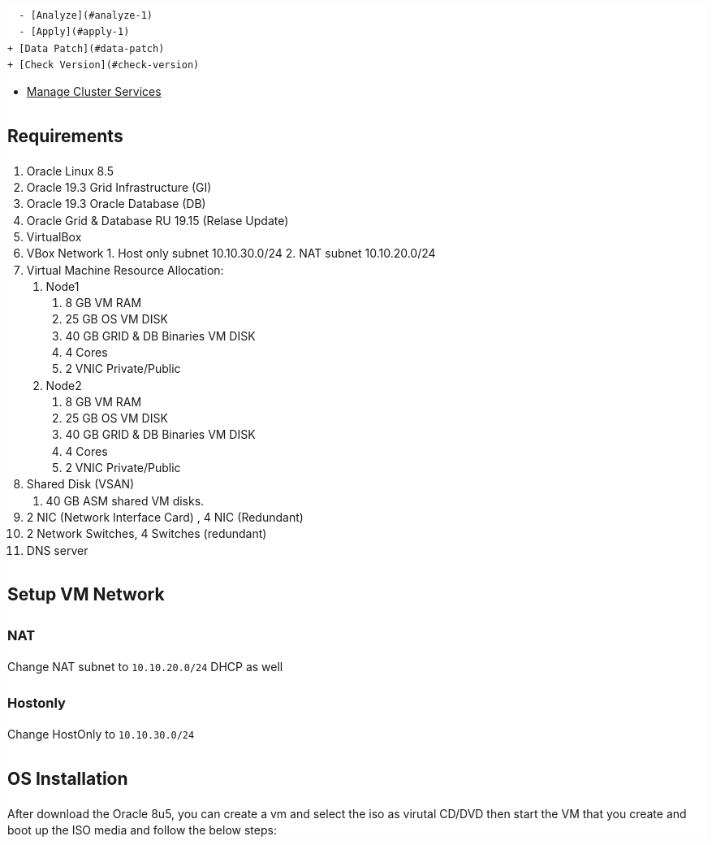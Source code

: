       - [Analyze](#analyze-1)
      - [Apply](#apply-1)
    + [Data Patch](#data-patch)
    + [Check Version](#check-version)
  * [Manage Cluster Services](#manage-cluster-services)


## Requirements 
1.  Oracle Linux 8.5
2.  Oracle 19.3 Grid Infrastructure (GI)
4.  Oracle 19.3 Oracle Database (DB)
5.  Oracle Grid & Database RU 19.15 (Relase Update) 
6.  VirtualBox
7.   VBox Network
	1. Host only subnet 10.10.30.0/24
	2. NAT subnet 10.10.20.0/24
8.  Virtual Machine Resource Allocation:
    1.  Node1
        1.  8 GB VM RAM
        2.  25 GB OS VM DISK
        3.  40 GB GRID & DB Binaries VM DISK
        4.  4 Cores
        5.  2 VNIC Private/Public
    2.  Node2
        1.  8 GB VM RAM
        2. 25 GB OS VM DISK
        3. 40 GB GRID & DB Binaries VM DISK
        3. 4 Cores
        4. 2 VNIC Private/Public
9. Shared Disk (VSAN)
	1. 40 GB ASM shared VM disks.
10. 2 NIC (Network Interface Card) , 4 NIC (Redundant) 
11. 2 Network Switches, 4 Switches (redundant) 
12. DNS server 

## Setup VM Network
### NAT 
Change NAT subnet to `10.10.20.0/24` DHCP as well

### Hostonly
Change HostOnly to `10.10.30.0/24` 

## OS Installation 

After download the Oracle 8u5, you can create a vm and select the iso as virutal CD/DVD then start the VM that you create and boot up the ISO media and follow the below steps:

